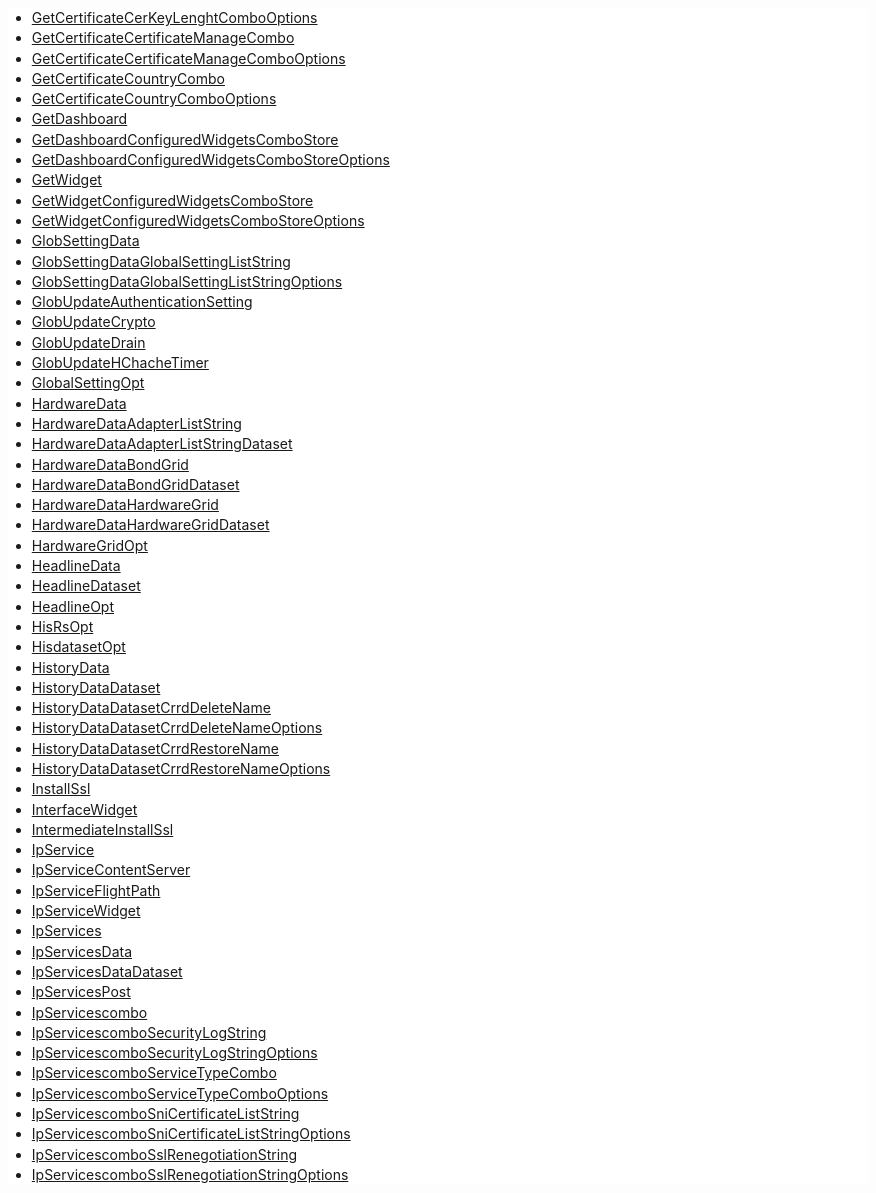  - [GetCertificateCerKeyLenghtComboOptions](docs/GetCertificateCerKeyLenghtComboOptions.md)
 - [GetCertificateCertificateManageCombo](docs/GetCertificateCertificateManageCombo.md)
 - [GetCertificateCertificateManageComboOptions](docs/GetCertificateCertificateManageComboOptions.md)
 - [GetCertificateCountryCombo](docs/GetCertificateCountryCombo.md)
 - [GetCertificateCountryComboOptions](docs/GetCertificateCountryComboOptions.md)
 - [GetDashboard](docs/GetDashboard.md)
 - [GetDashboardConfiguredWidgetsComboStore](docs/GetDashboardConfiguredWidgetsComboStore.md)
 - [GetDashboardConfiguredWidgetsComboStoreOptions](docs/GetDashboardConfiguredWidgetsComboStoreOptions.md)
 - [GetWidget](docs/GetWidget.md)
 - [GetWidgetConfiguredWidgetsComboStore](docs/GetWidgetConfiguredWidgetsComboStore.md)
 - [GetWidgetConfiguredWidgetsComboStoreOptions](docs/GetWidgetConfiguredWidgetsComboStoreOptions.md)
 - [GlobSettingData](docs/GlobSettingData.md)
 - [GlobSettingDataGlobalSettingListString](docs/GlobSettingDataGlobalSettingListString.md)
 - [GlobSettingDataGlobalSettingListStringOptions](docs/GlobSettingDataGlobalSettingListStringOptions.md)
 - [GlobUpdateAuthenticationSetting](docs/GlobUpdateAuthenticationSetting.md)
 - [GlobUpdateCrypto](docs/GlobUpdateCrypto.md)
 - [GlobUpdateDrain](docs/GlobUpdateDrain.md)
 - [GlobUpdateHChacheTimer](docs/GlobUpdateHChacheTimer.md)
 - [GlobalSettingOpt](docs/GlobalSettingOpt.md)
 - [HardwareData](docs/HardwareData.md)
 - [HardwareDataAdapterListString](docs/HardwareDataAdapterListString.md)
 - [HardwareDataAdapterListStringDataset](docs/HardwareDataAdapterListStringDataset.md)
 - [HardwareDataBondGrid](docs/HardwareDataBondGrid.md)
 - [HardwareDataBondGridDataset](docs/HardwareDataBondGridDataset.md)
 - [HardwareDataHardwareGrid](docs/HardwareDataHardwareGrid.md)
 - [HardwareDataHardwareGridDataset](docs/HardwareDataHardwareGridDataset.md)
 - [HardwareGridOpt](docs/HardwareGridOpt.md)
 - [HeadlineData](docs/HeadlineData.md)
 - [HeadlineDataset](docs/HeadlineDataset.md)
 - [HeadlineOpt](docs/HeadlineOpt.md)
 - [HisRsOpt](docs/HisRsOpt.md)
 - [HisdatasetOpt](docs/HisdatasetOpt.md)
 - [HistoryData](docs/HistoryData.md)
 - [HistoryDataDataset](docs/HistoryDataDataset.md)
 - [HistoryDataDatasetCrrdDeleteName](docs/HistoryDataDatasetCrrdDeleteName.md)
 - [HistoryDataDatasetCrrdDeleteNameOptions](docs/HistoryDataDatasetCrrdDeleteNameOptions.md)
 - [HistoryDataDatasetCrrdRestoreName](docs/HistoryDataDatasetCrrdRestoreName.md)
 - [HistoryDataDatasetCrrdRestoreNameOptions](docs/HistoryDataDatasetCrrdRestoreNameOptions.md)
 - [InstallSsl](docs/InstallSsl.md)
 - [InterfaceWidget](docs/InterfaceWidget.md)
 - [IntermediateInstallSsl](docs/IntermediateInstallSsl.md)
 - [IpService](docs/IpService.md)
 - [IpServiceContentServer](docs/IpServiceContentServer.md)
 - [IpServiceFlightPath](docs/IpServiceFlightPath.md)
 - [IpServiceWidget](docs/IpServiceWidget.md)
 - [IpServices](docs/IpServices.md)
 - [IpServicesData](docs/IpServicesData.md)
 - [IpServicesDataDataset](docs/IpServicesDataDataset.md)
 - [IpServicesPost](docs/IpServicesPost.md)
 - [IpServicescombo](docs/IpServicescombo.md)
 - [IpServicescomboSecurityLogString](docs/IpServicescomboSecurityLogString.md)
 - [IpServicescomboSecurityLogStringOptions](docs/IpServicescomboSecurityLogStringOptions.md)
 - [IpServicescomboServiceTypeCombo](docs/IpServicescomboServiceTypeCombo.md)
 - [IpServicescomboServiceTypeComboOptions](docs/IpServicescomboServiceTypeComboOptions.md)
 - [IpServicescomboSniCertificateListString](docs/IpServicescomboSniCertificateListString.md)
 - [IpServicescomboSniCertificateListStringOptions](docs/IpServicescomboSniCertificateListStringOptions.md)
 - [IpServicescomboSslRenegotiationString](docs/IpServicescomboSslRenegotiationString.md)
 - [IpServicescomboSslRenegotiationStringOptions](docs/IpServicescomboSslRenegotiationStringOptions.md)
